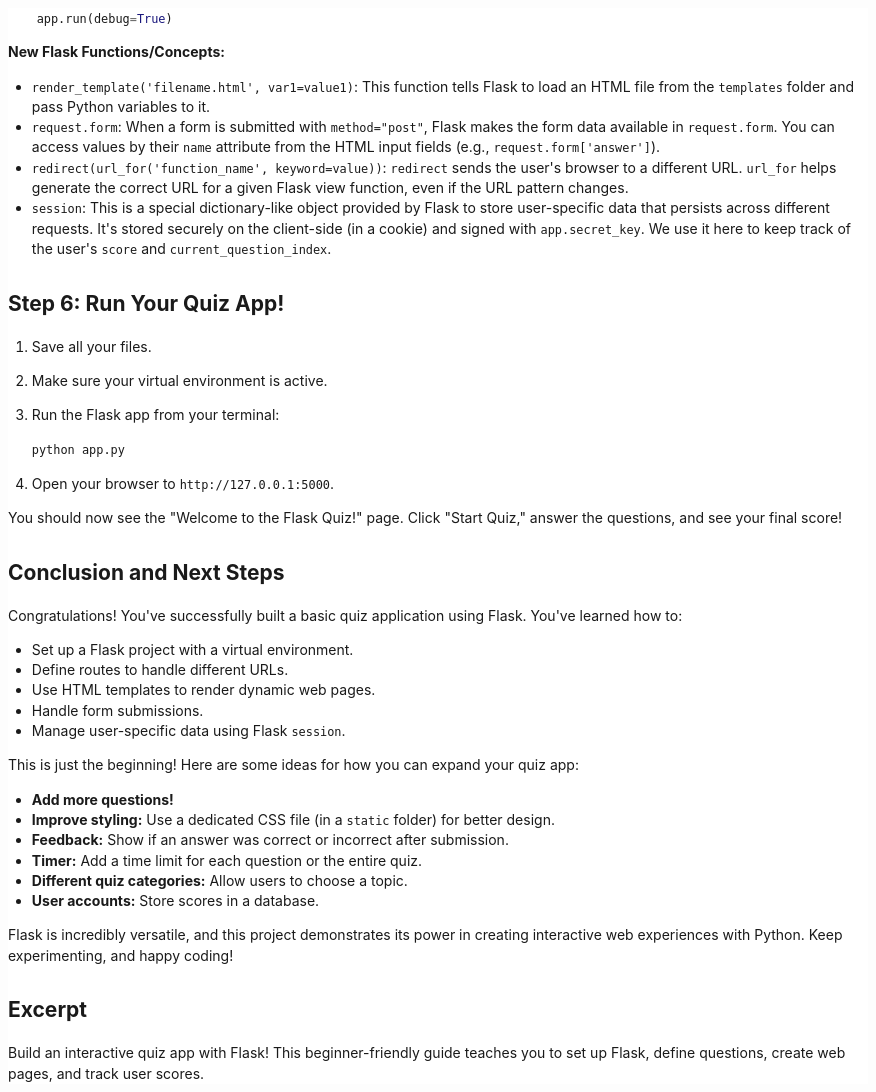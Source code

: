 ```python
    app.run(debug=True)
```

**New Flask Functions/Concepts:**
*   `render_template('filename.html', var1=value1)`: This function tells Flask to load an HTML file from the `templates` folder and pass Python variables to it.
*   `request.form`: When a form is submitted with `method="post"`, Flask makes the form data available in `request.form`. You can access values by their `name` attribute from the HTML input fields (e.g., `request.form['answer']`).
*   `redirect(url_for('function_name', keyword=value))`: `redirect` sends the user's browser to a different URL. `url_for` helps generate the correct URL for a given Flask view function, even if the URL pattern changes.
*   `session`: This is a special dictionary-like object provided by Flask to store user-specific data that persists across different requests. It's stored securely on the client-side (in a cookie) and signed with `app.secret_key`. We use it here to keep track of the user's `score` and `current_question_index`.

## Step 6: Run Your Quiz App!

1.  Save all your files.
2.  Make sure your virtual environment is active.
3.  Run the Flask app from your terminal:

    ```bash
    python app.py
    ```
4.  Open your browser to `http://127.0.0.1:5000`.

You should now see the "Welcome to the Flask Quiz!" page. Click "Start Quiz," answer the questions, and see your final score!

## Conclusion and Next Steps

Congratulations! You've successfully built a basic quiz application using Flask. You've learned how to:

*   Set up a Flask project with a virtual environment.
*   Define routes to handle different URLs.
*   Use HTML templates to render dynamic web pages.
*   Handle form submissions.
*   Manage user-specific data using Flask `session`.

This is just the beginning! Here are some ideas for how you can expand your quiz app:

*   **Add more questions!**
*   **Improve styling:** Use a dedicated CSS file (in a `static` folder) for better design.
*   **Feedback:** Show if an answer was correct or incorrect after submission.
*   **Timer:** Add a time limit for each question or the entire quiz.
*   **Different quiz categories:** Allow users to choose a topic.
*   **User accounts:** Store scores in a database.

Flask is incredibly versatile, and this project demonstrates its power in creating interactive web experiences with Python. Keep experimenting, and happy coding!

## Excerpt
Build an interactive quiz app with Flask! This beginner-friendly guide teaches you to set up Flask, define questions, create web pages, and track user scores.